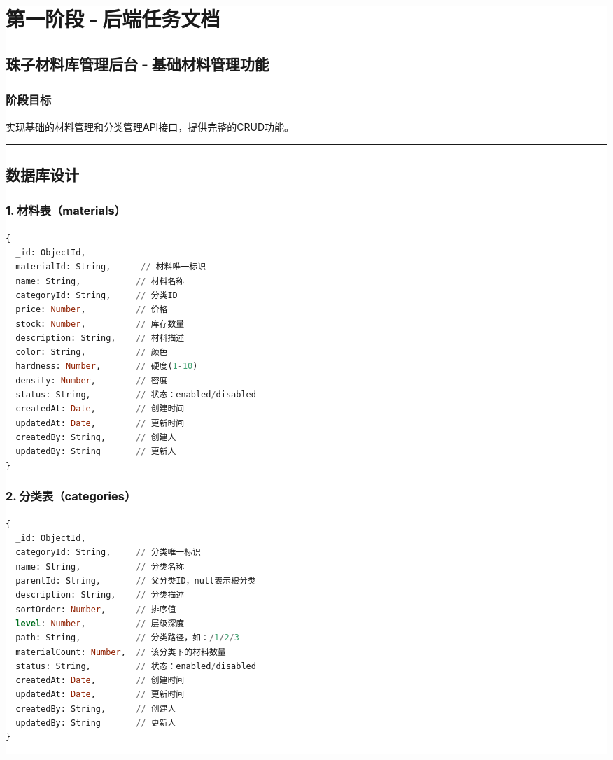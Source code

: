 # 第一阶段 - 后端任务文档
## 珠子材料库管理后台 - 基础材料管理功能

### 阶段目标
实现基础的材料管理和分类管理API接口，提供完整的CRUD功能。

---

## 数据库设计

### 1. 材料表（materials）
```sql
{
  _id: ObjectId,
  materialId: String,      // 材料唯一标识
  name: String,           // 材料名称
  categoryId: String,     // 分类ID
  price: Number,          // 价格
  stock: Number,          // 库存数量
  description: String,    // 材料描述
  color: String,          // 颜色
  hardness: Number,       // 硬度(1-10)
  density: Number,        // 密度
  status: String,         // 状态：enabled/disabled
  createdAt: Date,        // 创建时间
  updatedAt: Date,        // 更新时间
  createdBy: String,      // 创建人
  updatedBy: String       // 更新人
}
```

### 2. 分类表（categories）
```sql
{
  _id: ObjectId,
  categoryId: String,     // 分类唯一标识
  name: String,           // 分类名称
  parentId: String,       // 父分类ID，null表示根分类
  description: String,    // 分类描述
  sortOrder: Number,      // 排序值
  level: Number,          // 层级深度
  path: String,           // 分类路径，如：/1/2/3
  materialCount: Number,  // 该分类下的材料数量
  status: String,         // 状态：enabled/disabled
  createdAt: Date,        // 创建时间
  updatedAt: Date,        // 更新时间
  createdBy: String,      // 创建人
  updatedBy: String       // 更新人
}
```

---